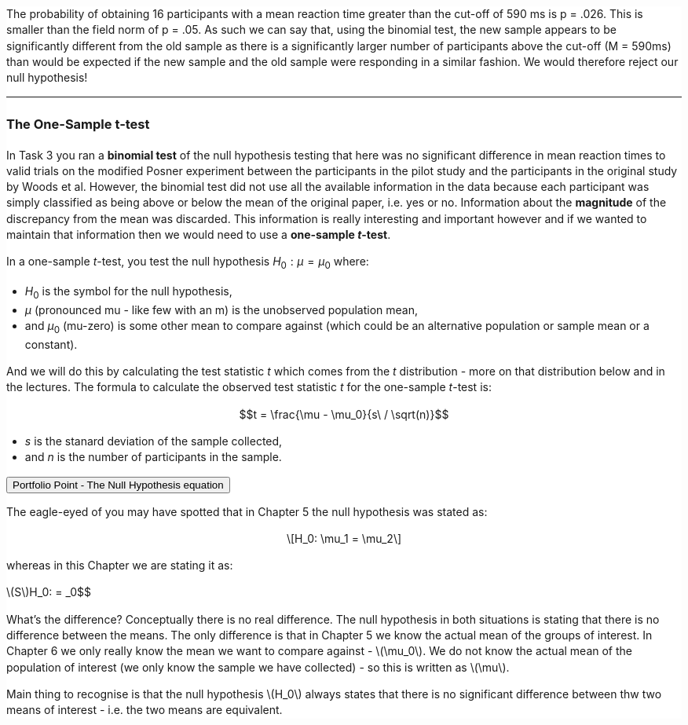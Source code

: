<div class="info">
<p>The probability of obtaining 16 participants with a mean reaction time greater than the cut-off of 590 ms is p = .026. This is smaller than the field norm of p = .05. As such we can say that, using the binomial test, the new sample appears to be significantly different from the old sample as there is a significantly larger number of participants above the cut-off (M = 590ms) than would be expected if the new sample and the old sample were responding in a similar fashion. We would therefore reject our null hypothesis!</p>
</div>

</div>


___

### The One-Sample t-test

In Task 3 you ran a **binomial test** of the null hypothesis testing that here was no significant difference in mean reaction times to valid trials on the modified Posner experiment between the participants in the pilot study and the participants in the original study by Woods et al. However, the binomial test did not use all the available information in the data because each participant was simply classified as being above or below the mean of the original paper, i.e. yes or no. Information about the **magnitude** of the discrepancy from the mean was discarded. This information is really interesting and important however and if we wanted to maintain that information then we would need to use a **one-sample $t$-test**.

In a one-sample $t$-test, you test the null hypothesis $H_0: \mu = \mu_0$ where: 

* $H_0$ is the symbol for the null hypothesis,
* $\mu$ (pronounced mu - like few with an m) is the unobserved population mean, 
* and $\mu_0$ (mu-zero) is some other mean to compare against (which could be an alternative population or sample mean or a constant).  

And we will do this by calculating the test statistic $t$ which comes from the $t$ distribution - more on that distribution below and in the lectures. The formula to calculate the observed test statistic $t$ for the one-sample $t$-test is:

$$t = \frac{\mu - \mu_0}{s\ / \sqrt(n)}$$

* $s$ is the stanard deviation of the sample collected, 
* and $n$ is the number of participants in the sample.


<div class='solution'><button>Portfolio Point - The Null Hypothesis equation</button>

<div class="info">
<p>The eagle-eyed of you may have spotted that in Chapter 5 the null hypothesis was stated as:</p>
<p><span class="math display">\[H_0: \mu_1 = \mu_2\]</span></p>
<p>whereas in this Chapter we are stating it as:</p>
<p><span class="math inline">\(S\)</span>H_0: = _0$$</p>
<p>What’s the difference? Conceptually there is no real difference. The null hypothesis in both situations is stating that there is no difference between the means. The only difference is that in Chapter 5 we know the actual mean of the groups of interest. In Chapter 6 we only really know the mean we want to compare against - <span class="math inline">\(\mu_0\)</span>. We do not know the actual mean of the population of interest (we only know the sample we have collected) - so this is written as <span class="math inline">\(\mu\)</span>.</p>
<p>Main thing to recognise is that the null hypothesis <span class="math inline">\(H_0\)</span> always states that there is no significant difference between thw two means of interest - i.e. the two means are equivalent.</p>
</div>
